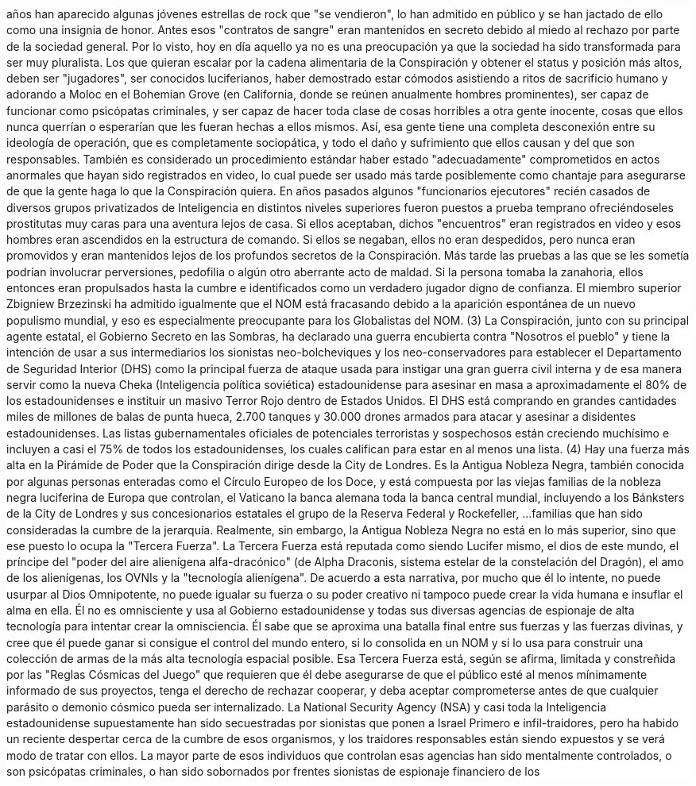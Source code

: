 años han aparecido algunas jóvenes estrellas de rock que "se vendieron", lo han admitido en público y se han jactado de ello como una insignia de honor. Antes esos "contratos de sangre" eran mantenidos en secreto debido al miedo al rechazo por parte de la sociedad general. Por lo visto, hoy en día aquello ya no es una preocupación ya que la sociedad ha sido transformada para ser muy pluralista. Los que quieran escalar por la cadena alimentaria de la Conspiración y obtener el status y posición más altos, deben ser "jugadores", ser conocidos luciferianos, haber demostrado estar cómodos asistiendo a ritos de sacrificio humano y adorando a Moloc en el Bohemian Grove (en California, donde se reúnen anualmente hombres prominentes), ser capaz de funcionar como psicópatas criminales, y ser capaz de hacer toda clase de cosas horribles a otra gente inocente, cosas que ellos nunca querrían o esperarían que les fueran hechas a ellos mismos. Así, esa gente tiene una completa desconexión entre su ideología de operación, que es completamente sociopática, y todo el daño y sufrimiento que ellos causan y del que son responsables. También es considerado un procedimiento estándar haber estado "adecuadamente" comprometidos en actos anormales que hayan sido registrados en video, lo cual puede ser usado más tarde posiblemente como chantaje para asegurarse de que la gente haga lo que la Conspiración quiera. En años pasados algunos "funcionarios ejecutores" recién casados de diversos grupos privatizados de Inteligencia en distintos niveles superiores fueron puestos a prueba temprano ofreciéndoseles prostitutas muy caras para una aventura lejos de casa. Si ellos aceptaban, dichos "encuentros" eran registrados en video y esos hombres eran ascendidos en la estructura de comando. Si ellos se negaban, ellos no eran despedidos, pero nunca eran promovidos y eran mantenidos lejos de los profundos secretos de la Conspiración. Más tarde las pruebas a las que se les sometía podrían involucrar perversiones, pedofilia o algún otro aberrante acto de maldad. Si la persona tomaba la zanahoria, ellos entonces eran propulsados hasta la cumbre e identificados como un verdadero jugador digno de confianza. El miembro superior Zbigniew Brzezinski ha admitido igualmente que el NOM está fracasando debido a la aparición espontánea de un nuevo populismo mundial, y eso es especialmente preocupante para los Globalistas del NOM. (3) La Conspiración, junto con su principal agente estatal, el Gobierno Secreto en las Sombras, ha declarado una guerra encubierta contra "Nosotros el pueblo" y tiene la intención de usar a sus intermediarios los sionistas neo-bolcheviques y los neo-conservadores para establecer el Departamento de Seguridad Interior (DHS) como la principal fuerza de ataque usada para instigar una gran guerra civil interna y de esa manera servir como la nueva Cheka (Inteligencia política soviética) estadounidense para asesinar en masa a aproximadamente el 80% de los estadounidenses e instituir un masivo Terror Rojo dentro de Estados Unidos. El DHS está comprando en grandes cantidades miles de millones de balas de punta hueca, 2.700 tanques y 30.000 drones armados para atacar y asesinar a disidentes estadounidenses. Las listas gubernamentales oficiales de potenciales terroristas y sospechosos están creciendo muchísimo e incluyen a casi el 75% de todos los estadounidenses, los cuales califican para estar en al menos una lista. (4) Hay una fuerza más alta en la Pirámide de Poder que la Conspiración dirige desde la City de Londres. Es la Antigua Nobleza Negra, también conocida por algunas personas enteradas como el Círculo Europeo de los Doce, y está compuesta por las viejas familias de la nobleza negra luciferina de Europa que controlan, el Vaticano la banca alemana toda la banca central mundial, incluyendo a los Bánksters de la City de Londres y sus concesionarios estatales el grupo de la Reserva Federal y Rockefeller, ...familias que han sido consideradas la cumbre de la jerarquía. Realmente, sin embargo, la Antigua Nobleza Negra no está en lo más superior, sino que ese puesto lo ocupa la "Tercera Fuerza". La Tercera Fuerza está reputada como siendo Lucifer mismo, el dios de este mundo, el príncipe del "poder del aire alienígena alfa-dracónico" (de Alpha Draconis, sistema estelar de la constelación del Dragón), el amo de los alienígenas, los OVNIs y la "tecnología alienígena". De acuerdo a esta narrativa, por mucho que él lo intente, no puede usurpar al Dios Omnipotente, no puede igualar su fuerza o su poder creativo ni tampoco puede crear la vida humana e insuflar el alma en ella. Él no es omnisciente y usa al Gobierno estadounidense y todas sus diversas agencias de espionaje de alta tecnología para intentar crear la omnisciencia. Él sabe que se aproxima una batalla final entre sus fuerzas y las fuerzas divinas, y cree que él puede ganar si consigue el control del mundo entero, si lo consolida en un NOM y si lo usa para construir una colección de armas de la más alta tecnología espacial posible. Esa Tercera Fuerza está, según se afirma, limitada y constreñida por las "Reglas Cósmicas del Juego" que requieren que él debe asegurarse de que el público esté al menos mínimamente informado de sus proyectos, tenga el derecho de rechazar cooperar, y deba aceptar comprometerse antes de que cualquier parásito o demonio cósmico pueda ser internalizado. La National Security Agency (NSA) y casi toda la Inteligencia estadounidense supuestamente han sido secuestradas por sionistas que ponen a Israel Primero e infil-traidores, pero ha habido un reciente despertar cerca de la cumbre de esos organismos, y los traidores responsables están siendo expuestos y se verá modo de tratar con ellos. La mayor parte de esos individuos que controlan esas agencias han sido mentalmente controlados, o son psicópatas criminales, o han sido sobornados por frentes sionistas de espionaje financiero de los